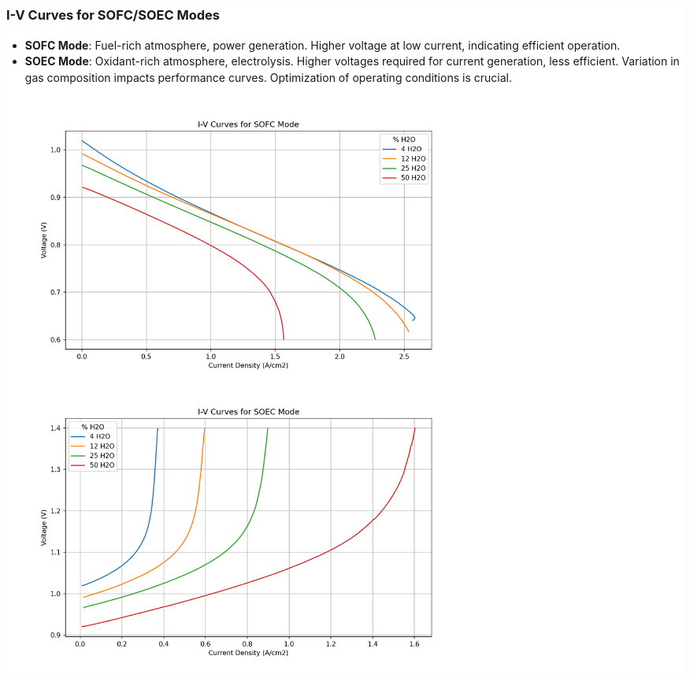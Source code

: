 ### I-V Curves for SOFC/SOEC Modes

- **SOFC Mode**: Fuel-rich atmosphere, power generation. Higher voltage at low current, indicating efficient operation.
- **SOEC Mode**: Oxidant-rich atmosphere, electrolysis. Higher voltages required for current generation, less efficient.
  Variation in gas composition impacts performance curves. Optimization of operating conditions is crucial.

<img src="./plots/iv_curves_sofc_mode.png" alt="I-V Curves for SOFC Mode" width="600"/>
<img src="./plots/iv_curves_soec_mode.png" alt="I-V Curves for SOEC Mode" width="600"/>

